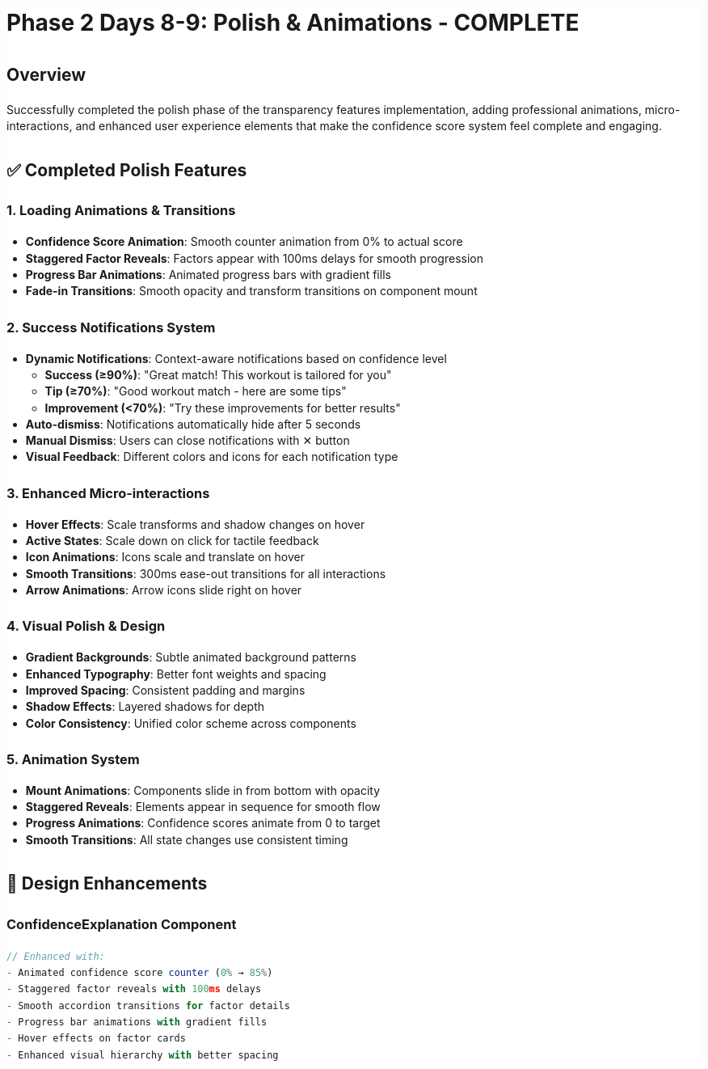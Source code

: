 # Phase 2 Days 8-9: Polish & Animations - COMPLETE

## Overview
Successfully completed the polish phase of the transparency features implementation, adding professional animations, micro-interactions, and enhanced user experience elements that make the confidence score system feel complete and engaging.

## ✅ **Completed Polish Features**

### 1. **Loading Animations & Transitions**
- **Confidence Score Animation**: Smooth counter animation from 0% to actual score
- **Staggered Factor Reveals**: Factors appear with 100ms delays for smooth progression
- **Progress Bar Animations**: Animated progress bars with gradient fills
- **Fade-in Transitions**: Smooth opacity and transform transitions on component mount

### 2. **Success Notifications System**
- **Dynamic Notifications**: Context-aware notifications based on confidence level
  - **Success (≥90%)**: "Great match! This workout is tailored for you"
  - **Tip (≥70%)**: "Good workout match - here are some tips"
  - **Improvement (<70%)**: "Try these improvements for better results"
- **Auto-dismiss**: Notifications automatically hide after 5 seconds
- **Manual Dismiss**: Users can close notifications with ✕ button
- **Visual Feedback**: Different colors and icons for each notification type

### 3. **Enhanced Micro-interactions**
- **Hover Effects**: Scale transforms and shadow changes on hover
- **Active States**: Scale down on click for tactile feedback
- **Icon Animations**: Icons scale and translate on hover
- **Smooth Transitions**: 300ms ease-out transitions for all interactions
- **Arrow Animations**: Arrow icons slide right on hover

### 4. **Visual Polish & Design**
- **Gradient Backgrounds**: Subtle animated background patterns
- **Enhanced Typography**: Better font weights and spacing
- **Improved Spacing**: Consistent padding and margins
- **Shadow Effects**: Layered shadows for depth
- **Color Consistency**: Unified color scheme across components

### 5. **Animation System**
- **Mount Animations**: Components slide in from bottom with opacity
- **Staggered Reveals**: Elements appear in sequence for smooth flow
- **Progress Animations**: Confidence scores animate from 0 to target
- **Smooth Transitions**: All state changes use consistent timing

## 🎨 **Design Enhancements**

### **ConfidenceExplanation Component**
```typescript
// Enhanced with:
- Animated confidence score counter (0% → 85%)
- Staggered factor reveals with 100ms delays
- Smooth accordion transitions for factor details
- Progress bar animations with gradient fills
- Hover effects on factor cards
- Enhanced visual hierarchy with better spacing
```
